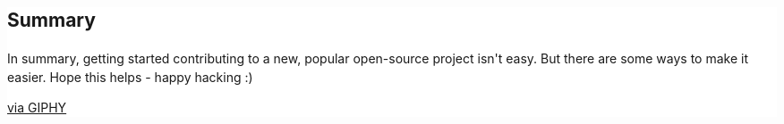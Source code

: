 ## Summary

In summary, getting started contributing to a new, popular open-source project
isn't easy. But there are some ways to make it easier. Hope this helps - happy
hacking :)

<iframe src="https://giphy.com/embed/3oAt230cSOP0AEVXqg" width="480"
height="480" frameBorder="0" class="giphy-embed" allowFullScreen></iframe><p><a
href="https://giphy.com/gifs/3oAt230cSOP0AEVXqg">via GIPHY</a></p>
